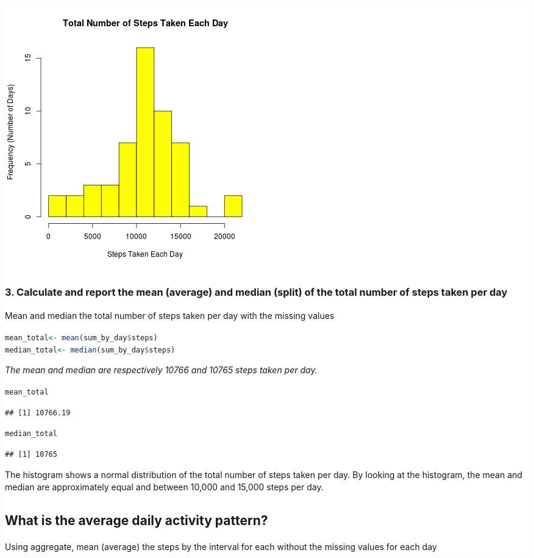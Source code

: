 ![plot of chunk unnamed-chunk-8](figure/unnamed-chunk-8-1.png) 

### 3. Calculate and report the mean (average) and median (split) of the total number of steps taken per day 

Mean and median the total number of steps taken per day with the missing values

```r
mean_total<- mean(sum_by_day$steps)
median_total<- median(sum_by_day$steps)
```

*The mean and median are respectively 10766 and 10765 steps taken per day.*

```r
mean_total
```

```
## [1] 10766.19
```

```r
median_total
```

```
## [1] 10765
```

The histogram shows a normal distribution of the total number of steps 
taken per day. By looking at the histogram, the mean and median are approximately 
equal and between 10,000 and 15,000 steps per day.

## What is the average daily activity pattern?
Using aggregate, mean (average) the steps by the interval for each without 
the missing values for each day
